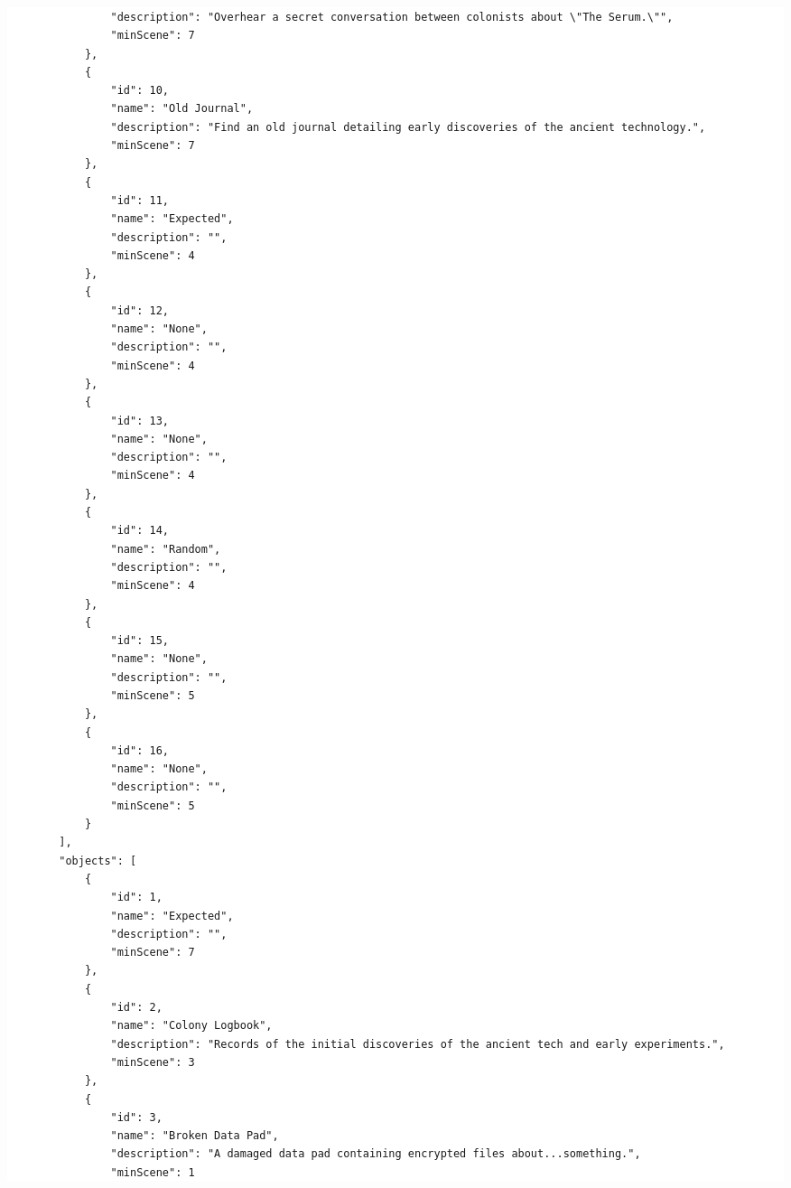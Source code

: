                     "description": "Overhear a secret conversation between colonists about \"The Serum.\"",
                    "minScene": 7
                },
                {
                    "id": 10,
                    "name": "Old Journal",
                    "description": "Find an old journal detailing early discoveries of the ancient technology.",
                    "minScene": 7
                },
                {
                    "id": 11,
                    "name": "Expected",
                    "description": "",
                    "minScene": 4
                },
                {
                    "id": 12,
                    "name": "None",
                    "description": "",
                    "minScene": 4
                },
                {
                    "id": 13,
                    "name": "None",
                    "description": "",
                    "minScene": 4
                },
                {
                    "id": 14,
                    "name": "Random",
                    "description": "",
                    "minScene": 4
                },
                {
                    "id": 15,
                    "name": "None",
                    "description": "",
                    "minScene": 5
                },
                {
                    "id": 16,
                    "name": "None",
                    "description": "",
                    "minScene": 5
                }
            ],
            "objects": [
                {
                    "id": 1,
                    "name": "Expected",
                    "description": "",
                    "minScene": 7
                },
                {
                    "id": 2,
                    "name": "Colony Logbook",
                    "description": "Records of the initial discoveries of the ancient tech and early experiments.",
                    "minScene": 3
                },
                {
                    "id": 3,
                    "name": "Broken Data Pad",
                    "description": "A damaged data pad containing encrypted files about...something.",
                    "minScene": 1